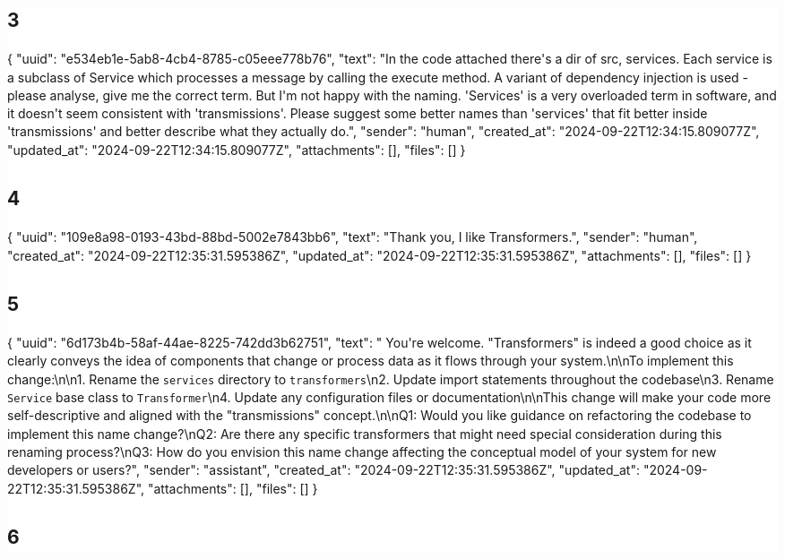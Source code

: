 ## 3

{
  "uuid": "e534eb1e-5ab8-4cb4-8785-c05eee778b76",
  "text": "In the code attached there's a dir of src, services. Each service is a subclass of Service which processes a message by calling the execute method. A variant of dependency injection is used - please analyse, give me the correct term. But I'm not happy with the naming. 'Services' is a very overloaded term in software, and it doesn't seem consistent with 'transmissions'. Please suggest some better names than 'services' that fit better inside 'transmissions' and better describe what they actually do.",
  "sender": "human",
  "created_at": "2024-09-22T12:34:15.809077Z",
  "updated_at": "2024-09-22T12:34:15.809077Z",
  "attachments": [],
  "files": []
}

## 4

{
  "uuid": "109e8a98-0193-43bd-88bd-5002e7843bb6",
  "text": "Thank you, I like Transformers.",
  "sender": "human",
  "created_at": "2024-09-22T12:35:31.595386Z",
  "updated_at": "2024-09-22T12:35:31.595386Z",
  "attachments": [],
  "files": []
}

## 5

{
  "uuid": "6d173b4b-58af-44ae-8225-742dd3b62751",
  "text": " You're welcome. \"Transformers\" is indeed a good choice as it clearly conveys the idea of components that change or process data as it flows through your system.\n\nTo implement this change:\n\n1. Rename the `services` directory to `transformers`\n2. Update import statements throughout the codebase\n3. Rename `Service` base class to `Transformer`\n4. Update any configuration files or documentation\n\nThis change will make your code more self-descriptive and aligned with the \"transmissions\" concept.\n\nQ1: Would you like guidance on refactoring the codebase to implement this name change?\nQ2: Are there any specific transformers that might need special consideration during this renaming process?\nQ3: How do you envision this name change affecting the conceptual model of your system for new developers or users?",
  "sender": "assistant",
  "created_at": "2024-09-22T12:35:31.595386Z",
  "updated_at": "2024-09-22T12:35:31.595386Z",
  "attachments": [],
  "files": []
}

## 6
